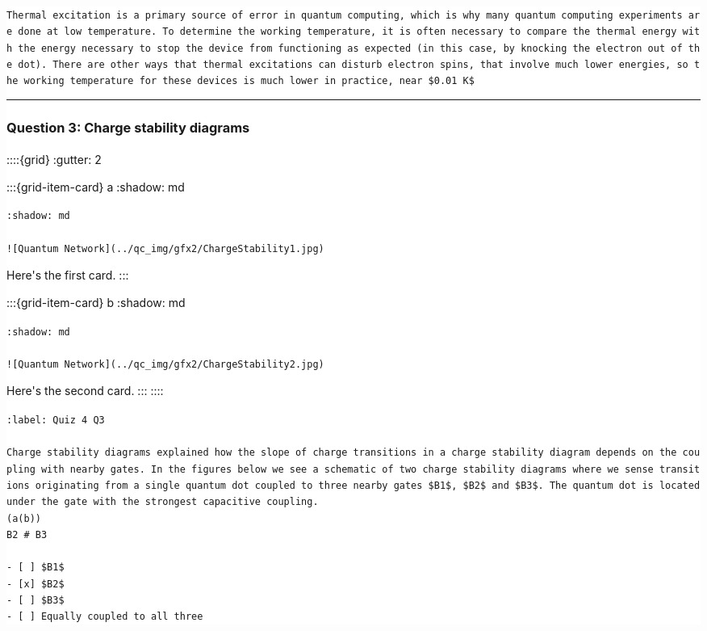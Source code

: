 ```{admonition} Explanation
Thermal excitation is a primary source of error in quantum computing, which is why many quantum computing experiments are done at low temperature. To determine the working temperature, it is often necessary to compare the thermal energy with the energy necessary to stop the device from functioning as expected (in this case, by knocking the electron out of the dot). There are other ways that thermal excitations can disturb electron spins, that involve much lower energies, so the working temperature for these devices is much lower in practice, near $0.01 K$
```

---

### Question 3: Charge stability diagrams

::::{grid}
:gutter: 2

:::{grid-item-card} a
:shadow: md

```{grid-item-card}
:shadow: md

![Quantum Network](../qc_img/gfx2/ChargeStability1.jpg)
```

Here's the first card.
:::

:::{grid-item-card} b
:shadow: md

```{grid-item-card}
:shadow: md

![Quantum Network](../qc_img/gfx2/ChargeStability2.jpg)
```

Here's the second card.
:::
::::

```{exercise}
:label: Quiz 4 Q3

Charge stability diagrams explained how the slope of charge transitions in a charge stability diagram depends on the coupling with nearby gates. In the figures below we see a schematic of two charge stability diagrams where we sense transitions originating from a single quantum dot coupled to three nearby gates $B1$, $B2$ and $B3$. The quantum dot is located under the gate with the strongest capacitive coupling.
(a(b))
B2 # B3

- [ ] $B1$
- [x] $B2$
- [ ] $B3$
- [ ] Equally coupled to all three

```
